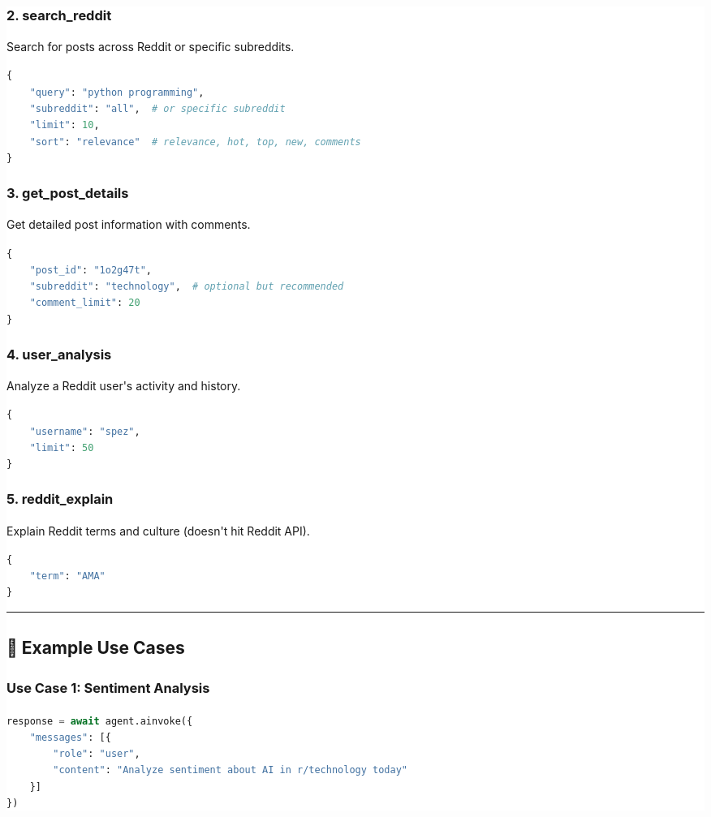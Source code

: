 ### 2. search_reddit
Search for posts across Reddit or specific subreddits.

```python
{
    "query": "python programming",
    "subreddit": "all",  # or specific subreddit
    "limit": 10,
    "sort": "relevance"  # relevance, hot, top, new, comments
}
```

### 3. get_post_details
Get detailed post information with comments.

```python
{
    "post_id": "1o2g47t",
    "subreddit": "technology",  # optional but recommended
    "comment_limit": 20
}
```

### 4. user_analysis
Analyze a Reddit user's activity and history.

```python
{
    "username": "spez",
    "limit": 50
}
```

### 5. reddit_explain
Explain Reddit terms and culture (doesn't hit Reddit API).

```python
{
    "term": "AMA"
}
```

---

## 🎯 Example Use Cases

### Use Case 1: Sentiment Analysis
```python
response = await agent.ainvoke({
    "messages": [{
        "role": "user",
        "content": "Analyze sentiment about AI in r/technology today"
    }]
})
```
